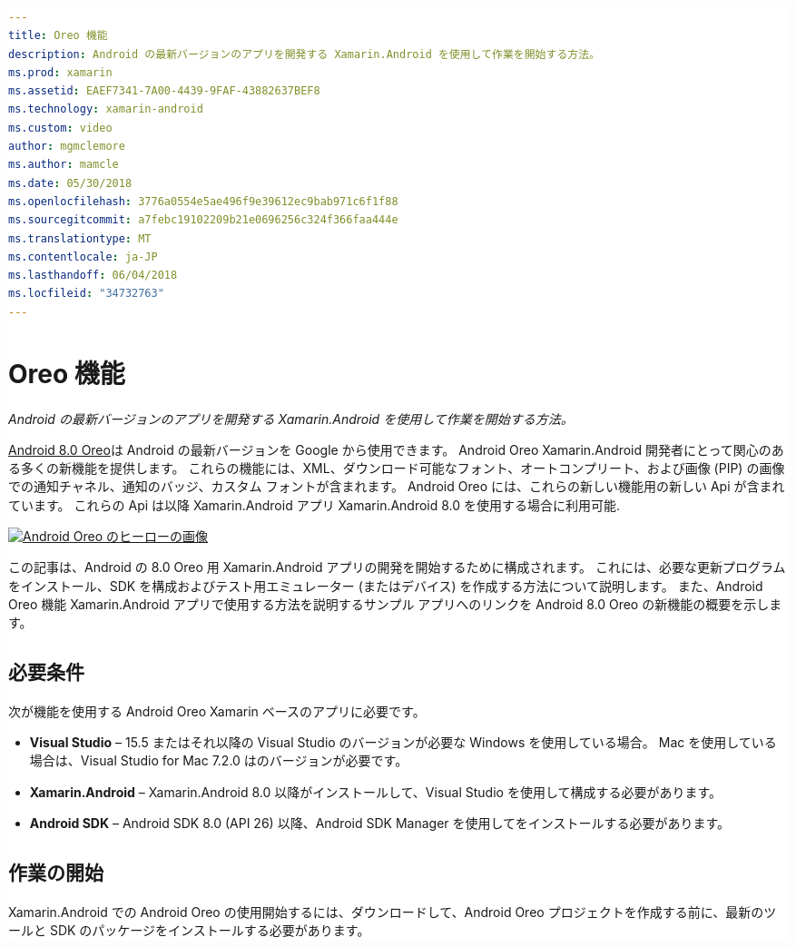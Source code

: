 ```yaml
---
title: Oreo 機能
description: Android の最新バージョンのアプリを開発する Xamarin.Android を使用して作業を開始する方法。
ms.prod: xamarin
ms.assetid: EAEF7341-7A00-4439-9FAF-43882637BEF8
ms.technology: xamarin-android
ms.custom: video
author: mgmclemore
ms.author: mamcle
ms.date: 05/30/2018
ms.openlocfilehash: 3776a0554e5ae496f9e39612ec9bab971c6f1f88
ms.sourcegitcommit: a7febc19102209b21e0696256c324f366faa444e
ms.translationtype: MT
ms.contentlocale: ja-JP
ms.lasthandoff: 06/04/2018
ms.locfileid: "34732763"
---
```

# <a name="oreo-features"></a>Oreo 機能

_Android の最新バージョンのアプリを開発する Xamarin.Android を使用して作業を開始する方法。_

[Android 8.0 Oreo](https://developer.android.com/index.html)は Android の最新バージョンを Google から使用できます。 Android Oreo Xamarin.Android 開発者にとって関心のある多くの新機能を提供します。 これらの機能には、XML、ダウンロード可能なフォント、オートコンプリート、および画像 (PIP) の画像での通知チャネル、通知のバッジ、カスタム フォントが含まれます。 Android Oreo には、これらの新しい機能用の新しい Api が含まれています。 これらの Api は以降 Xamarin.Android アプリ Xamarin.Android 8.0 を使用する場合に利用可能.

[![Android Oreo のヒーローの画像](oreo-images/01-android-o-logo-sml.png)](oreo-images/01-android-o-logo.png#lightbox)

この記事は、Android の 8.0 Oreo 用 Xamarin.Android アプリの開発を開始するために構成されます。 これには、必要な更新プログラムをインストール、SDK を構成およびテスト用エミュレーター (またはデバイス) を作成する方法について説明します。 また、Android Oreo 機能 Xamarin.Android アプリで使用する方法を説明するサンプル アプリへのリンクを Android 8.0 Oreo の新機能の概要を示します。


## <a name="requirements"></a>必要条件

次が機能を使用する Android Oreo Xamarin ベースのアプリに必要です。

-   **Visual Studio** &ndash; 15.5 またはそれ以降の Visual Studio のバージョンが必要な Windows を使用している場合。  Mac を使用している場合は、Visual Studio for Mac 7.2.0 はのバージョンが必要です。

-   **Xamarin.Android** &ndash; Xamarin.Android 8.0 以降がインストールして、Visual Studio を使用して構成する必要があります。

-   **Android SDK** &ndash; Android SDK 8.0 (API 26) 以降、Android SDK Manager を使用してをインストールする必要があります。



## <a name="getting-started"></a>作業の開始

Xamarin.Android での Android Oreo の使用開始するには、ダウンロードして、Android Oreo プロジェクトを作成する前に、最新のツールと SDK のパッケージをインストールする必要があります。
